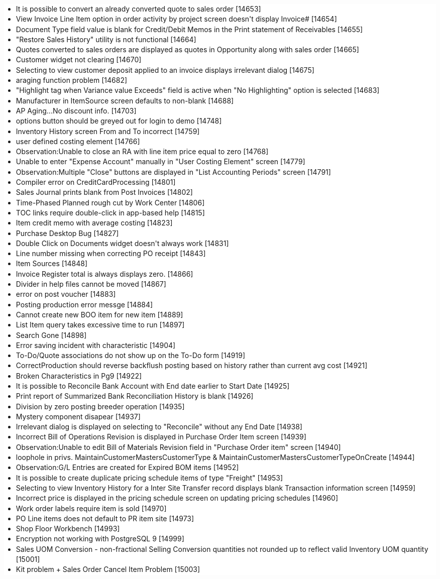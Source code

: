 * It is possible to convert an already converted quote to sales order [14653]
* View Invoice Line Item option in order activity by project screen doesn't display Invoice# [14654]
* Document Type field value is blank for Credit/Debit Memos in the Print statement of Receivables [14655]
* "Restore Sales History" utility is not functional [14664]
* Quotes converted to sales orders are displayed as quotes in Opportunity along with sales order [14665]
* Customer widget not clearing [14670]
* Selecting to view customer deposit applied to an invoice displays irrelevant dialog [14675]
* araging function problem [14682]
* "Highlight tag when Variance value Exceeds" field is active when "No Highlighting" option is selected [14683]
* Manufacturer in ItemSource screen defaults to non-blank [14688]
* AP Aging...No discount info. [14703]
* options button should be greyed out for login to demo [14748]
* Inventory History screen From and To incorrect [14759]
* user defined costing element [14766]
* Observation:Unable to close an RA with line item price equal to zero [14768]
* Unable to enter "Expense Account" manually in "User Costing Element" screen [14779]
* Observation:Multiple "Close" buttons are displayed in "List Accounting Periods" screen [14791]
* Compiler error on CreditCardProcessing [14801]
* Sales Journal prints blank from Post Invoices [14802]
* Time-Phased Planned rough cut by Work Center [14806]
* TOC links require double-click in app-based help [14815]
* Item credit memo with average costing [14823]
* Purchase Desktop Bug [14827]
* Double Click on Documents widget doesn't always work [14831]
* Line number missing when correcting PO receipt [14843]
* Item Sources [14848]
* Invoice Register total is always displays zero. [14866]
* Divider in help files cannot be moved [14867]
* error on post voucher [14883]
* Posting production error messge [14884]
* Cannot create new BOO item for new item [14889]
* List Item query takes excessive time to run [14897]
* Search Gone [14898]
* Error saving incident with characteristic [14904]
* To-Do/Quote associations do not show up on the To-Do form [14919]
* CorrectProduction should reverse backflush posting based on history rather than current avg cost [14921]
* Broken Characteristics in Pg9 [14922]
* It is possible to Reconcile Bank Account with End date earlier to Start Date [14925]
* Print report of Summarized Bank Reconciliation History is blank [14926]
* Division by zero posting breeder operation [14935]
* Mystery component disapear [14937]
* Irrelevant dialog is displayed on selecting to "Reconcile" without any End Date [14938]
* Incorrect Bill of Operations Revision is displayed in Purchase Order Item screen [14939]
* Observation:Unable to edit Bill of Materials Revision field in "Purchase Order item" screen [14940]
* loophole in privs. MaintainCustomerMastersCustomerType & MaintainCustomerMastersCustomerTypeOnCreate [14944]
* Observation:G/L Entries are created for Expired BOM items [14952]
* It is possible to create duplicate pricing schedule items of type "Freight" [14953]
* Selecting to view Inventory History for a Inter Site Transfer record displays blank Transaction information screen [14959]
* Incorrect price is displayed in the pricing schedule screen on updating pricing schedules [14960]
* Work order labels require item is sold [14970]
* PO Line items does not default to PR item site [14973]
* Shop Floor Workbench [14993]
* Encryption not working with PostgreSQL 9 [14999]
* Sales UOM Conversion - non-fractional Selling Conversion quantities not rounded up to reflect valid Inventory UOM quantity [15001]
* Kit problem + Sales Order Cancel Item Problem [15003]